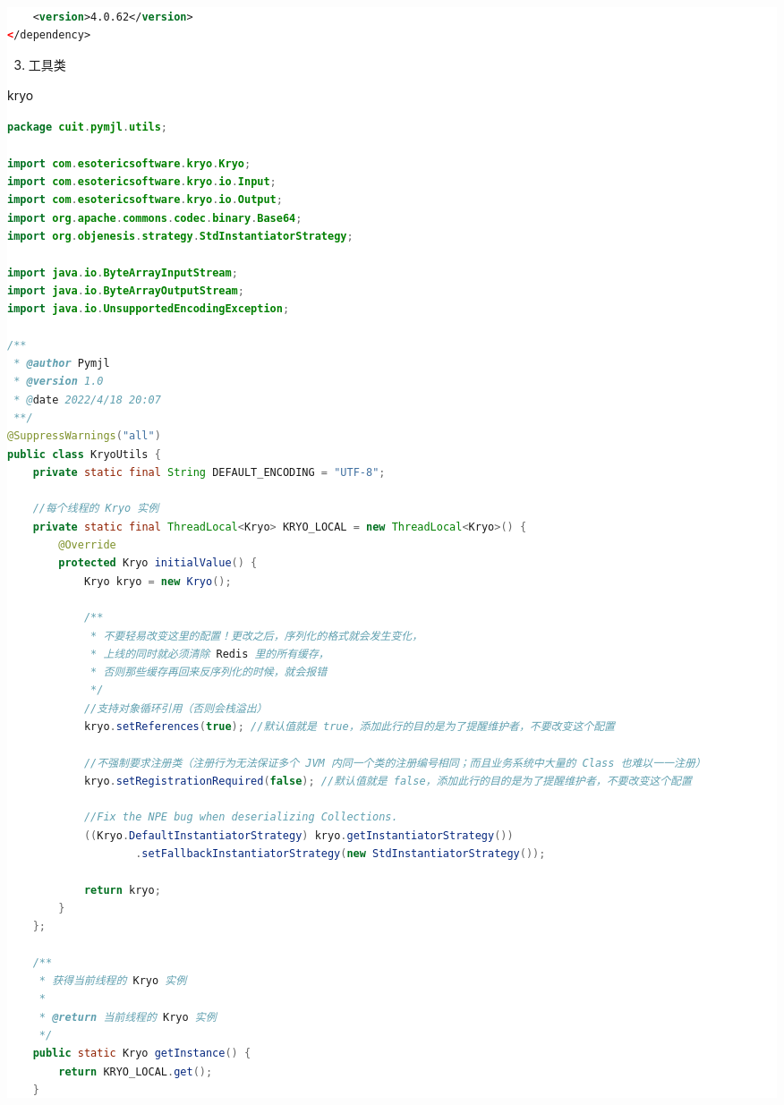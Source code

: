 ```xml
    <version>4.0.62</version>
</dependency>
```

3. 工具类

kryo

```java
package cuit.pymjl.utils;

import com.esotericsoftware.kryo.Kryo;
import com.esotericsoftware.kryo.io.Input;
import com.esotericsoftware.kryo.io.Output;
import org.apache.commons.codec.binary.Base64;
import org.objenesis.strategy.StdInstantiatorStrategy;

import java.io.ByteArrayInputStream;
import java.io.ByteArrayOutputStream;
import java.io.UnsupportedEncodingException;

/**
 * @author Pymjl
 * @version 1.0
 * @date 2022/4/18 20:07
 **/
@SuppressWarnings("all")
public class KryoUtils {
    private static final String DEFAULT_ENCODING = "UTF-8";

    //每个线程的 Kryo 实例
    private static final ThreadLocal<Kryo> KRYO_LOCAL = new ThreadLocal<Kryo>() {
        @Override
        protected Kryo initialValue() {
            Kryo kryo = new Kryo();

            /**
             * 不要轻易改变这里的配置！更改之后，序列化的格式就会发生变化，
             * 上线的同时就必须清除 Redis 里的所有缓存，
             * 否则那些缓存再回来反序列化的时候，就会报错
             */
            //支持对象循环引用（否则会栈溢出）
            kryo.setReferences(true); //默认值就是 true，添加此行的目的是为了提醒维护者，不要改变这个配置

            //不强制要求注册类（注册行为无法保证多个 JVM 内同一个类的注册编号相同；而且业务系统中大量的 Class 也难以一一注册）
            kryo.setRegistrationRequired(false); //默认值就是 false，添加此行的目的是为了提醒维护者，不要改变这个配置

            //Fix the NPE bug when deserializing Collections.
            ((Kryo.DefaultInstantiatorStrategy) kryo.getInstantiatorStrategy())
                    .setFallbackInstantiatorStrategy(new StdInstantiatorStrategy());

            return kryo;
        }
    };

    /**
     * 获得当前线程的 Kryo 实例
     *
     * @return 当前线程的 Kryo 实例
     */
    public static Kryo getInstance() {
        return KRYO_LOCAL.get();
    }

```